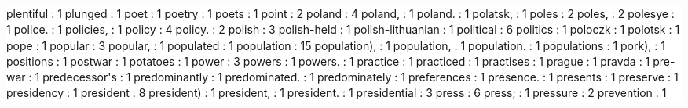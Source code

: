 plentiful : 1
plunged : 1
poet : 1
poetry : 1
poets : 1
point : 2
poland : 4
poland, : 1
poland. : 1
polatsk, : 1
poles : 2
poles, : 2
polesye : 1
police. : 1
policies, : 1
policy : 4
policy. : 2
polish : 3
polish-held : 1
polish-lithuanian : 1
political : 6
politics : 1
poloczk : 1
polotsk : 1
pope : 1
popular : 3
popular, : 1
populated : 1
population : 15
population), : 1
population, : 1
population. : 1
populations : 1
pork), : 1
positions : 1
postwar : 1
potatoes : 1
power : 3
powers : 1
powers. : 1
practice : 1
practiced : 1
practises : 1
prague : 1
pravda : 1
pre-war : 1
predecessor's : 1
predominantly : 1
predominated. : 1
predominately : 1
preferences : 1
presence. : 1
presents : 1
preserve : 1
presidency : 1
president : 8
president) : 1
president, : 1
president. : 1
presidential : 3
press : 6
press; : 1
pressure : 2
prevention : 1